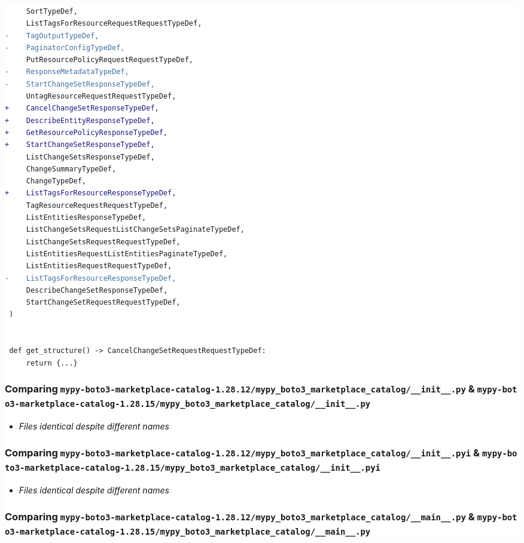 ```diff
     SortTypeDef,
     ListTagsForResourceRequestRequestTypeDef,
-    TagOutputTypeDef,
-    PaginatorConfigTypeDef,
     PutResourcePolicyRequestRequestTypeDef,
-    ResponseMetadataTypeDef,
-    StartChangeSetResponseTypeDef,
     UntagResourceRequestRequestTypeDef,
+    CancelChangeSetResponseTypeDef,
+    DescribeEntityResponseTypeDef,
+    GetResourcePolicyResponseTypeDef,
+    StartChangeSetResponseTypeDef,
     ListChangeSetsResponseTypeDef,
     ChangeSummaryTypeDef,
     ChangeTypeDef,
+    ListTagsForResourceResponseTypeDef,
     TagResourceRequestRequestTypeDef,
     ListEntitiesResponseTypeDef,
     ListChangeSetsRequestListChangeSetsPaginateTypeDef,
     ListChangeSetsRequestRequestTypeDef,
     ListEntitiesRequestListEntitiesPaginateTypeDef,
     ListEntitiesRequestRequestTypeDef,
-    ListTagsForResourceResponseTypeDef,
     DescribeChangeSetResponseTypeDef,
     StartChangeSetRequestRequestTypeDef,
 )
 
 
 def get_structure() -> CancelChangeSetRequestRequestTypeDef:
     return {...}
```

### Comparing `mypy-boto3-marketplace-catalog-1.28.12/mypy_boto3_marketplace_catalog/__init__.py` & `mypy-boto3-marketplace-catalog-1.28.15/mypy_boto3_marketplace_catalog/__init__.py`

 * *Files identical despite different names*

### Comparing `mypy-boto3-marketplace-catalog-1.28.12/mypy_boto3_marketplace_catalog/__init__.pyi` & `mypy-boto3-marketplace-catalog-1.28.15/mypy_boto3_marketplace_catalog/__init__.pyi`

 * *Files identical despite different names*

### Comparing `mypy-boto3-marketplace-catalog-1.28.12/mypy_boto3_marketplace_catalog/__main__.py` & `mypy-boto3-marketplace-catalog-1.28.15/mypy_boto3_marketplace_catalog/__main__.py`
